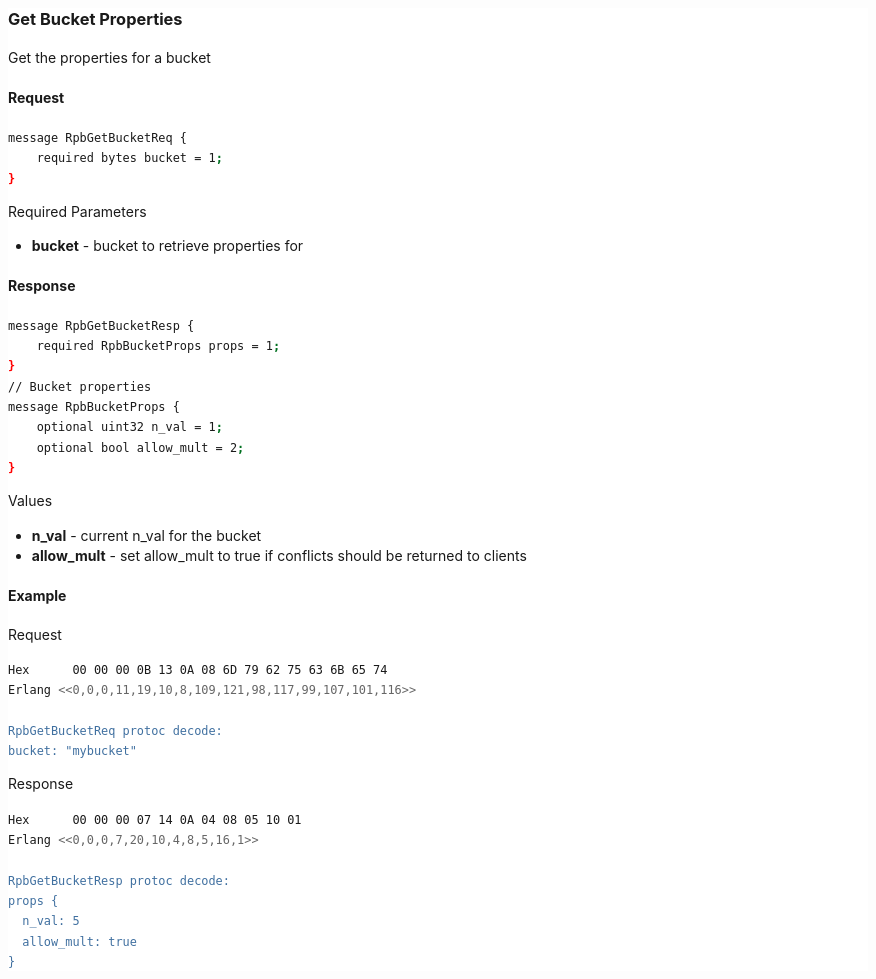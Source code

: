 
### Get Bucket Properties

Get the properties for a bucket

#### Request


```bash
message RpbGetBucketReq {
    required bytes bucket = 1;
}
```


Required Parameters

* **bucket** - bucket to retrieve properties for

#### Response


```bash
message RpbGetBucketResp {
    required RpbBucketProps props = 1;
}
// Bucket properties
message RpbBucketProps {
    optional uint32 n_val = 1;
    optional bool allow_mult = 2;
}
```


Values

* **n_val** - current n_val for the bucket
* **allow_mult** - set allow_mult to true if conflicts should be returned to
clients

#### Example

Request

```bash
Hex      00 00 00 0B 13 0A 08 6D 79 62 75 63 6B 65 74
Erlang <<0,0,0,11,19,10,8,109,121,98,117,99,107,101,116>>

RpbGetBucketReq protoc decode:
bucket: "mybucket"

```


Response

```bash
Hex      00 00 00 07 14 0A 04 08 05 10 01
Erlang <<0,0,0,7,20,10,4,8,5,16,1>>

RpbGetBucketResp protoc decode:
props {
  n_val: 5
  allow_mult: true
}

```

